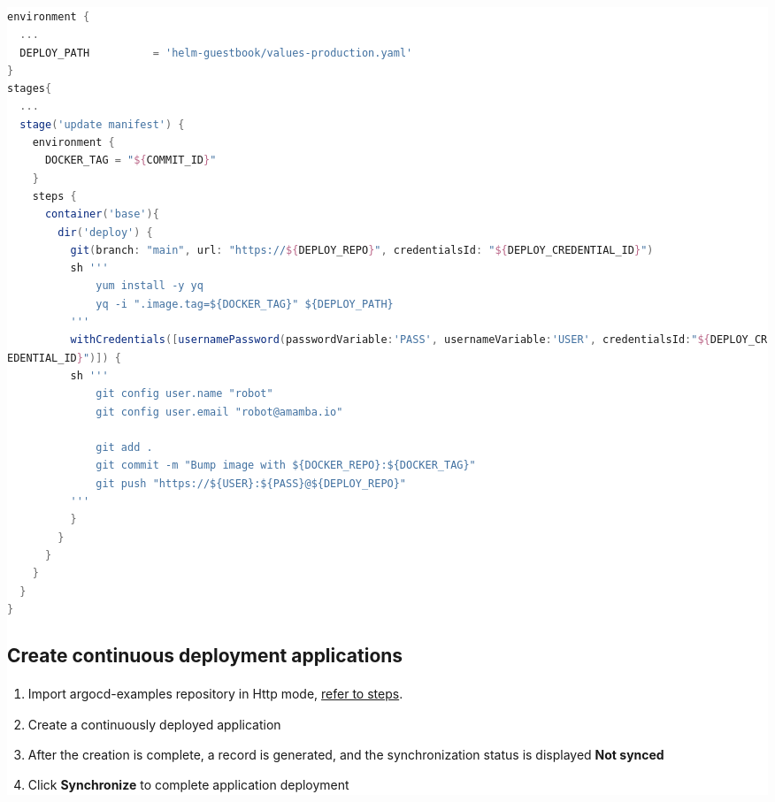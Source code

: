 ```groovy
environment {
  ...
  DEPLOY_PATH          = 'helm-guestbook/values-production.yaml'
}
stages{
  ...
  stage('update manifest') {
    environment {
      DOCKER_TAG = "${COMMIT_ID}"
    }
    steps {
      container('base'){
        dir('deploy') {
          git(branch: "main", url: "https://${DEPLOY_REPO}", credentialsId: "${DEPLOY_CREDENTIAL_ID}")
          sh '''
              yum install -y yq
              yq -i ".image.tag=${DOCKER_TAG}" ${DEPLOY_PATH}
          '''
          withCredentials([usernamePassword(passwordVariable:'PASS', usernameVariable:'USER', credentialsId:"${DEPLOY_CREDENTIAL_ID}")]) {
          sh '''
              git config user.name "robot"
              git config user.email "robot@amamba.io"

              git add .
              git commit -m "Bump image with ${DOCKER_REPO}:${DOCKER_TAG}"
              git push "https://${USER}:${PASS}@${DEPLOY_REPO}"
          '''
          }
        }
      }
    }
  }
}
```

## Create continuous deployment applications

1. Import argocd-examples repository in Http mode, [refer to steps](../user-guide/gitops/import-repo.md).

2. Create a continuously deployed application

    <!--![]()screenshots-->

3. After the creation is complete, a record is generated, and the synchronization status is displayed __Not synced__

    <!--![]()screenshots-->

4. Click __Synchronize__ to complete application deployment
